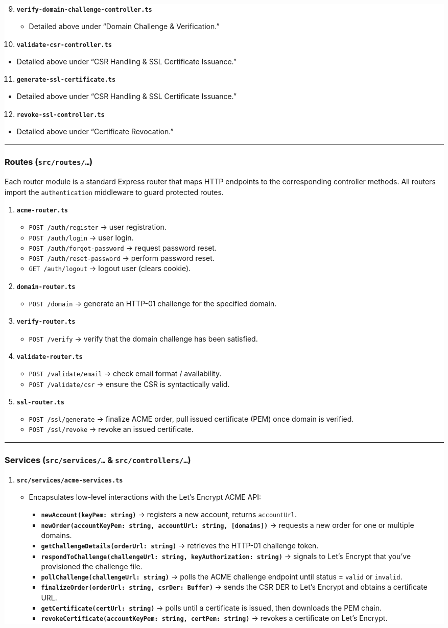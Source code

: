 9. **`verify-domain-challenge-controller.ts`**

   - Detailed above under “Domain Challenge & Verification.”

10. **`validate-csr-controller.ts`**

- Detailed above under “CSR Handling & SSL Certificate Issuance.”

11. **`generate-ssl-certificate.ts`**

- Detailed above under “CSR Handling & SSL Certificate Issuance.”

12. **`revoke-ssl-controller.ts`**

- Detailed above under “Certificate Revocation.”

---

### Routes (`src/routes/…`)

Each router module is a standard Express router that maps HTTP endpoints to the corresponding controller methods. All routers import the `authentication` middleware to guard protected routes.

1. **`acme-router.ts`**

   - `POST /auth/register` → user registration.
   - `POST /auth/login` → user login.
   - `POST /auth/forgot-password` → request password reset.
   - `POST /auth/reset-password` → perform password reset.
   - `GET /auth/logout` → logout user (clears cookie).

2. **`domain-router.ts`**

   - `POST /domain` → generate an HTTP-01 challenge for the specified domain.

3. **`verify-router.ts`**

   - `POST /verify` → verify that the domain challenge has been satisfied.

4. **`validate-router.ts`**

   - `POST /validate/email` → check email format / availability.
   - `POST /validate/csr` → ensure the CSR is syntactically valid.

5. **`ssl-router.ts`**

   - `POST /ssl/generate` → finalize ACME order, pull issued certificate (PEM) once domain is verified.
   - `POST /ssl/revoke` → revoke an issued certificate.

---

### Services (`src/services/…` & `src/controllers/…`)

1. **`src/services/acme-services.ts`**

   - Encapsulates low-level interactions with the Let’s Encrypt ACME API:

     - **`newAccount(keyPem: string)`** → registers a new account, returns `accountUrl`.
     - **`newOrder(accountKeyPem: string, accountUrl: string, [domains])`** → requests a new order for one or multiple domains.
     - **`getChallengeDetails(orderUrl: string)`** → retrieves the HTTP-01 challenge token.
     - **`respondToChallenge(challengeUrl: string, keyAuthorization: string)`** → signals to Let’s Encrypt that you’ve provisioned the challenge file.
     - **`pollChallenge(challengeUrl: string)`** → polls the ACME challenge endpoint until status = `valid` or `invalid`.
     - **`finalizeOrder(orderUrl: string, csrDer: Buffer)`** → sends the CSR DER to Let’s Encrypt and obtains a certificate URL.
     - **`getCertificate(certUrl: string)`** → polls until a certificate is issued, then downloads the PEM chain.
     - **`revokeCertificate(accountKeyPem: string, certPem: string)`** → revokes a certificate on Let’s Encrypt.
